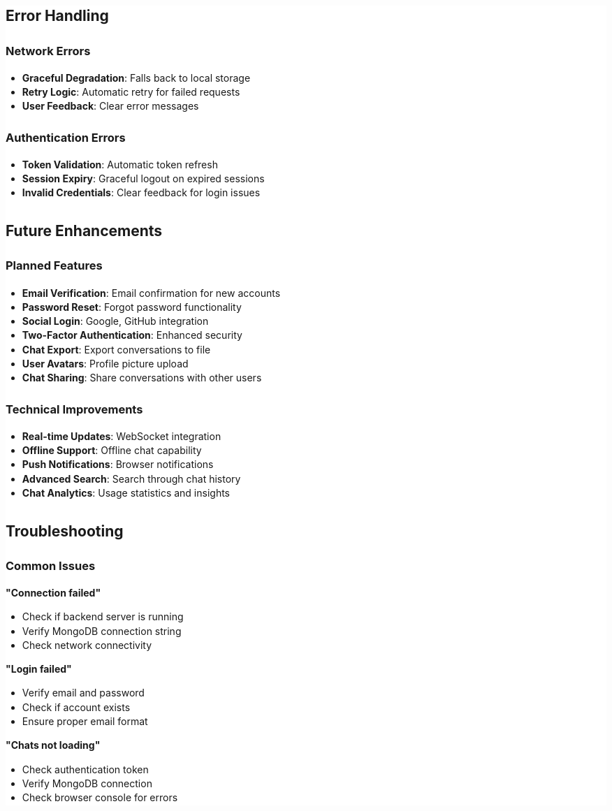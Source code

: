 ## Error Handling

### Network Errors
- **Graceful Degradation**: Falls back to local storage
- **Retry Logic**: Automatic retry for failed requests
- **User Feedback**: Clear error messages

### Authentication Errors
- **Token Validation**: Automatic token refresh
- **Session Expiry**: Graceful logout on expired sessions
- **Invalid Credentials**: Clear feedback for login issues

## Future Enhancements

### Planned Features
- **Email Verification**: Email confirmation for new accounts
- **Password Reset**: Forgot password functionality
- **Social Login**: Google, GitHub integration
- **Two-Factor Authentication**: Enhanced security
- **Chat Export**: Export conversations to file
- **User Avatars**: Profile picture upload
- **Chat Sharing**: Share conversations with other users

### Technical Improvements
- **Real-time Updates**: WebSocket integration
- **Offline Support**: Offline chat capability
- **Push Notifications**: Browser notifications
- **Advanced Search**: Search through chat history
- **Chat Analytics**: Usage statistics and insights

## Troubleshooting

### Common Issues

**"Connection failed"**
- Check if backend server is running
- Verify MongoDB connection string
- Check network connectivity

**"Login failed"**
- Verify email and password
- Check if account exists
- Ensure proper email format

**"Chats not loading"**
- Check authentication token
- Verify MongoDB connection
- Check browser console for errors
